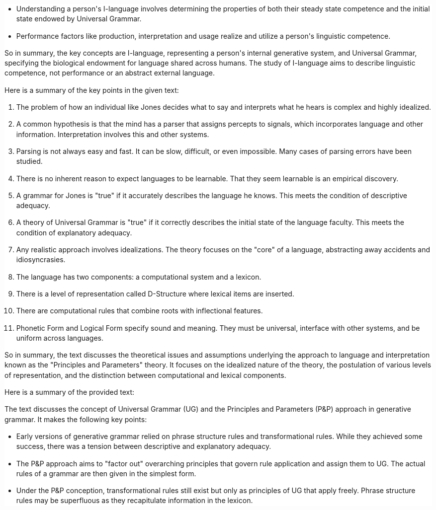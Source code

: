 - Understanding a person's I-language involves determining the properties of both their steady state competence and the initial state endowed by Universal Grammar.

- Performance factors like production, interpretation and usage realize and utilize a person's linguistic competence.

So in summary, the key concepts are I-language, representing a person's internal generative system, and Universal Grammar, specifying the biological endowment for language shared across humans. The study of I-language aims to describe linguistic competence, not performance or an abstract external language.

 Here is a summary of the key points in the given text:

1. The problem of how an individual like Jones decides what to say and interprets what he hears is complex and highly idealized. 

2. A common hypothesis is that the mind has a parser that assigns percepts to signals, which incorporates language and other information. Interpretation involves this and other systems.

3. Parsing is not always easy and fast. It can be slow, difficult, or even impossible. Many cases of parsing errors have been studied.

4. There is no inherent reason to expect languages to be learnable. That they seem learnable is an empirical discovery.

5. A grammar for Jones is "true" if it accurately describes the language he knows. This meets the condition of descriptive adequacy.

6. A theory of Universal Grammar is "true" if it correctly describes the initial state of the language faculty. This meets the condition of explanatory adequacy.

7. Any realistic approach involves idealizations. The theory focuses on the "core" of a language, abstracting away accidents and idiosyncrasies.

8. The language has two components: a computational system and a lexicon. 

9. There is a level of representation called D-Structure where lexical items are inserted.

10. There are computational rules that combine roots with inflectional features.

11. Phonetic Form and Logical Form specify sound and meaning. They must be universal, interface with other systems, and be uniform across languages.

So in summary, the text discusses the theoretical issues and assumptions underlying the approach to language and interpretation known as the "Principles and Parameters" theory. It focuses on the idealized nature of the theory, the postulation of various levels of representation, and the distinction between computational and lexical components.

 Here is a summary of the provided text:

The text discusses the concept of Universal Grammar (UG) and the Principles and Parameters (P&P) approach in generative grammar. It makes the following key points:

- Early versions of generative grammar relied on phrase structure rules and transformational rules. While they achieved some success, there was a tension between descriptive and explanatory adequacy.

- The P&P approach aims to "factor out" overarching principles that govern rule application and assign them to UG. The actual rules of a grammar are then given in the simplest form. 

- Under the P&P conception, transformational rules still exist but only as principles of UG that apply freely. Phrase structure rules may be superfluous as they recapitulate information in the lexicon.
